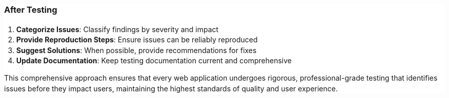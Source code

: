 ### After Testing
1. **Categorize Issues**: Classify findings by severity and impact
2. **Provide Reproduction Steps**: Ensure issues can be reliably reproduced
3. **Suggest Solutions**: When possible, provide recommendations for fixes
4. **Update Documentation**: Keep testing documentation current and comprehensive

This comprehensive approach ensures that every web application undergoes rigorous, professional-grade testing that identifies issues before they impact users, maintaining the highest standards of quality and user experience.